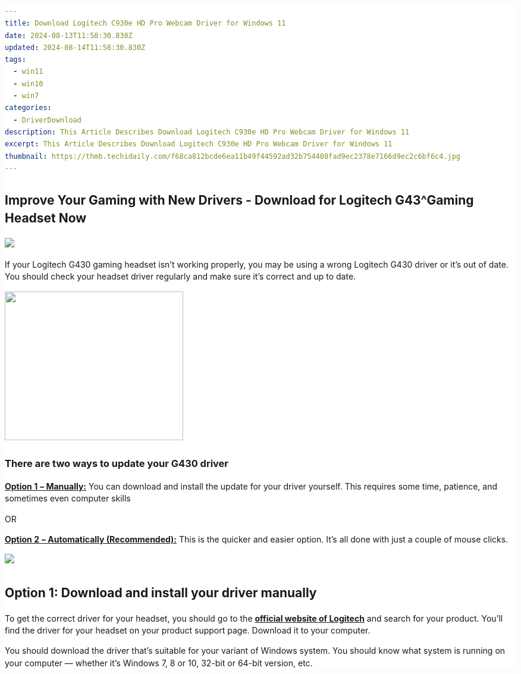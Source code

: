 ```yaml
---
title: Download Logitech C930e HD Pro Webcam Driver for Windows 11
date: 2024-08-13T11:58:30.830Z
updated: 2024-08-14T11:58:30.830Z
tags:
  - win11
  - win10
  - win7
categories:
  - DriverDownload
description: This Article Describes Download Logitech C930e HD Pro Webcam Driver for Windows 11
excerpt: This Article Describes Download Logitech C930e HD Pro Webcam Driver for Windows 11
thumbnail: https://thmb.techidaily.com/f68ca812bcde6ea11b49f44592ad32b754408fad9ec2378e7166d9ec2c6bf6c4.jpg
---
```


## Improve Your Gaming with New Drivers - Download for Logitech G43^Gaming Headset Now

![](https://images.drivereasy.com/wp-content/uploads/2018/04/img_5acc6cf8446f7-300x223.jpg)

 If your Logitech G430 gaming headset isn’t working properly, you may be using a wrong Logitech G430 driver or it’s out of date. You should check your headset driver regularly and make sure it’s correct and up to date.


<a href="https://printrendy.pxf.io/c/5597632/1453720/17020" target="_top" id="1453720"><img src="//a.impactradius-go.com/display-ad/17020-1453720" border="0" alt="" width="300" height="250"/></a><img height="0" width="0" src="https://imp.pxf.io/i/5597632/1453720/17020" style="position:absolute;visibility:hidden;" border="0" />

### There are two ways to update your G430 driver

[**Option 1** **– Manually:**](https://tools.techidaily.com/drivereasy/download/) You can download and install the update for your driver yourself. This requires some time, patience, and sometimes even computer skills

OR

[**Option 2** **– Automatically (Recommended):**](https://www.drivereasy.com/knowledge/logitech-g430-gaming-headset-driver-download/#auto) This is the quicker and easier option. It’s all done with just a couple of mouse clicks.


<a href="https://secure.2checkout.com/order/checkout.php?PRODS=4728277&QTY=1&AFFILIATE=108875&CART=1"><img src="https://secure.avangate.com/images/merchant/f7f07e7dab09533bc71247a5b29a7373/products/1_iDeviceMessageBox.png" border="0"></a>

##  Option 1: Download and install your driver manually

 To get the correct driver for your headset, you should go to the **[official website of Logitech](https://www.logitech.com/en-us)**  and search for your product. You’ll find the driver for your headset on your product support page. Download it to your computer.

 You should download the driver that’s suitable for your variant of Windows system. You should know what system is running on your computer — whether it’s Windows 7, 8 or 10, 32-bit or 64-bit version, etc.
